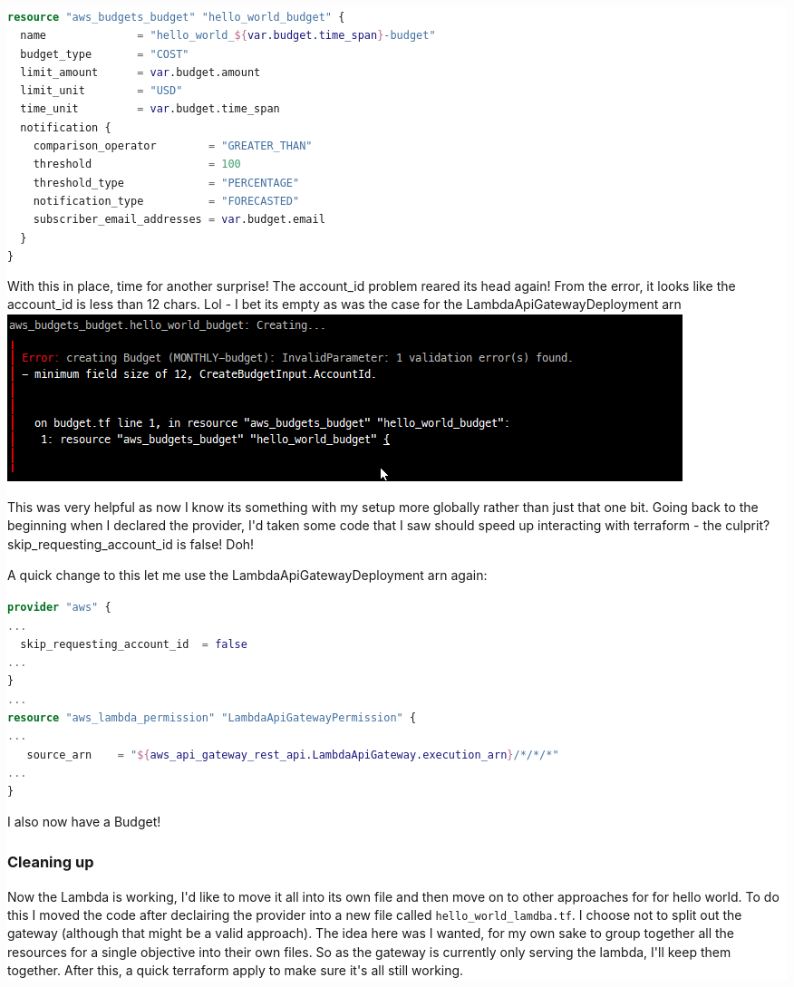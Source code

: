 ```terraform
resource "aws_budgets_budget" "hello_world_budget" {
  name              = "hello_world_${var.budget.time_span}-budget"
  budget_type       = "COST"
  limit_amount      = var.budget.amount
  limit_unit        = "USD"
  time_unit         = var.budget.time_span
  notification {
    comparison_operator        = "GREATER_THAN"
    threshold                  = 100
    threshold_type             = "PERCENTAGE"
    notification_type          = "FORECASTED"
    subscriber_email_addresses = var.budget.email
  }
}
```
With this in place, time for another surprise! The account_id problem reared its head again! From the error, it looks like the account_id is less than 12 chars. Lol - I bet its empty as was the case for the LambdaApiGatewayDeployment arn
![image description](doc/assets/budget_1.png)

This was very helpful as now I know its something with my setup more globally rather than just that one bit. Going back to the beginning when I declared the provider, I'd taken some code that I saw should speed up interacting with terraform - the culprit? skip_requesting_account_id is false! Doh!

A quick change to this let me use the LambdaApiGatewayDeployment arn again:

```terraform
provider "aws" {
...
  skip_requesting_account_id  = false
...
}
...
resource "aws_lambda_permission" "LambdaApiGatewayPermission" {
...
   source_arn    = "${aws_api_gateway_rest_api.LambdaApiGateway.execution_arn}/*/*/*"
...
}
```

I also now have a Budget! 

### Cleaning up
Now the Lambda is working, I'd like to move it all into its own file and then move on to other approaches for for hello world. To do this I moved the code after declairing the provider into a new file called `hello_world_lamdba.tf`. I choose not to split out the gateway (although that might be a valid approach). The idea here was I wanted, for my own sake to group together all the resources for a single objective into their own files. So as the gateway is currently only serving the lambda, I'll keep them together. After this, a quick terraform apply to make sure it's all still working. 
